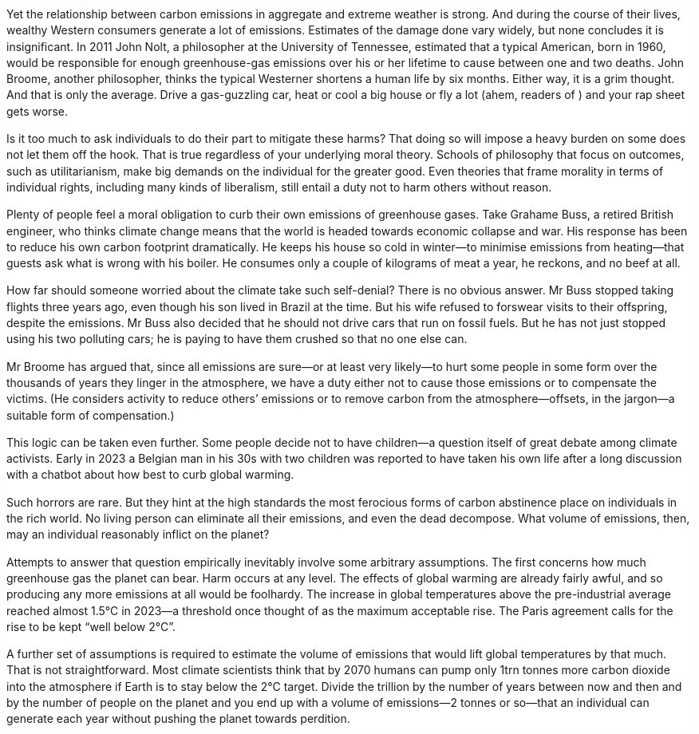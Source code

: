 
Yet the relationship between carbon emissions in aggregate and extreme weather is strong. And during the course of their lives, wealthy Western consumers generate a lot of emissions. Estimates of the damage done vary widely, but none concludes it is insignificant. In 2011 John Nolt, a philosopher at the University of Tennessee, estimated that a typical American, born in 1960, would be responsible for enough greenhouse-gas emissions over his or her lifetime to cause between one and two deaths. John Broome, another philosopher, thinks the typical Westerner shortens a human life by six months. Either way, it is a grim thought. And that is only the average. Drive a gas-guzzling car, heat or cool a big house or fly a lot (ahem, readers of  ) and your rap sheet gets worse.

Is it too much to ask individuals to do their part to mitigate these harms? That doing so will impose a heavy burden on some does not let them off the hook. That is true regardless of your underlying moral theory. Schools of philosophy that focus on outcomes, such as utilitarianism, make big demands on the individual for the greater good. Even theories that frame morality in terms of individual rights, including many kinds of liberalism, still entail a duty not to harm others without reason. 

Plenty of people feel a moral obligation to curb their own emissions of greenhouse gases. Take Grahame Buss, a retired British engineer, who thinks climate change means that the world is headed towards economic collapse and war. His response has been to reduce his own carbon footprint dramatically. He keeps his house so cold in winter—to minimise emissions from heating—that guests ask what is wrong with his boiler. He consumes only a couple of kilograms of meat a year, he reckons, and no beef at all.

How far should someone worried about the climate take such self-denial? There is no obvious answer. Mr Buss stopped taking flights three years ago, even though his son lived in Brazil at the time. But his wife refused to forswear visits to their offspring, despite the emissions. Mr Buss also decided that he should not drive cars that run on fossil fuels. But he has not just stopped using his two polluting cars; he is paying to have them crushed so that no one else can.

Mr Broome has argued that, since all emissions are sure—or at least very likely—to hurt some people in some form over the thousands of years they linger in the atmosphere, we have a duty either not to cause those emissions or to compensate the victims. (He considers activity to reduce others’ emissions or to remove carbon from the atmosphere—offsets, in the jargon—a suitable form of compensation.)

This logic can be taken even further. Some people decide not to have children—a question itself of great debate among climate activists. Early in 2023 a Belgian man in his 30s with two children was reported to have taken his own life after a long discussion with a chatbot about how best to curb global warming. 

Such horrors are rare. But they hint at the high standards the most ferocious forms of carbon abstinence place on individuals in the rich world. No living person can eliminate all their emissions, and even the dead decompose. What volume of emissions, then, may an individual reasonably inflict on the planet?

Attempts to answer that question empirically inevitably involve some arbitrary assumptions. The first concerns how much greenhouse gas the planet can bear. Harm occurs at any level. The effects of global warming are already fairly awful, and so producing any more emissions at all would be foolhardy. The increase in global temperatures above the pre-industrial average reached almost 1.5°C in 2023—a threshold once thought of as the maximum acceptable rise. The Paris agreement calls for the rise to be kept “well below 2°C”.

A further set of assumptions is required to estimate the volume of emissions that would lift global temperatures by that much. That is not straightforward. Most climate scientists think that by 2070 humans can pump only 1trn tonnes more carbon dioxide into the atmosphere if Earth is to stay below the 2°C target. Divide the trillion by the number of years between now and then and by the number of people on the planet and you end up with a volume of emissions—2 tonnes or so—that an individual can generate each year without pushing the planet towards perdition. 

